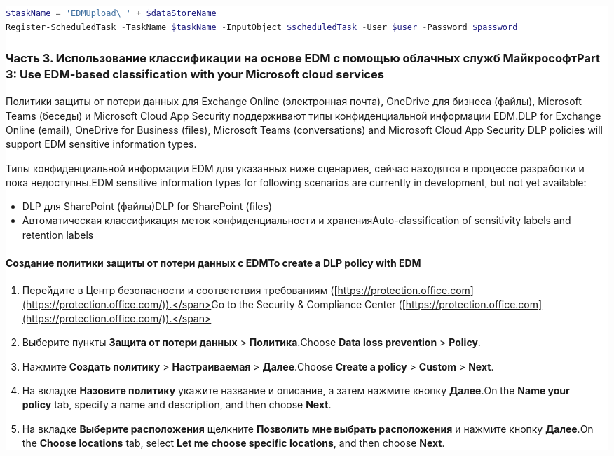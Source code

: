 ```powershell
$taskName = 'EDMUpload\_' + $dataStoreName
Register-ScheduledTask -TaskName $taskName -InputObject $scheduledTask -User $user -Password $password
```

### <a name="part-3-use-edm-based-classification-with-your-microsoft-cloud-services"></a><span data-ttu-id="dbb5e-294">Часть 3. Использование классификации на основе EDM с помощью облачных служб Майкрософт</span><span class="sxs-lookup"><span data-stu-id="dbb5e-294">Part 3: Use EDM-based classification with your Microsoft cloud services</span></span>

<span data-ttu-id="dbb5e-295">Политики защиты от потери данных для Exchange Online (электронная почта), OneDrive для бизнеса (файлы), Microsoft Teams (беседы) и Microsoft Cloud App Security поддерживают типы конфиденциальной информации EDM.</span><span class="sxs-lookup"><span data-stu-id="dbb5e-295">DLP for Exchange Online (email), OneDrive for Business (files), Microsoft Teams (conversations) and Microsoft Cloud App Security DLP policies will support EDM sensitive information types.</span></span>

<span data-ttu-id="dbb5e-296">Типы конфиденциальной информации EDM для указанных ниже сценариев, сейчас находятся в процессе разработки и пока недоступны.</span><span class="sxs-lookup"><span data-stu-id="dbb5e-296">EDM sensitive information types for following scenarios are currently in development, but not yet available:</span></span>

- <span data-ttu-id="dbb5e-297">DLP для SharePoint (файлы)</span><span class="sxs-lookup"><span data-stu-id="dbb5e-297">DLP for SharePoint (files)</span></span>
- <span data-ttu-id="dbb5e-298">Автоматическая классификация меток конфиденциальности и хранения</span><span class="sxs-lookup"><span data-stu-id="dbb5e-298">Auto-classification of sensitivity labels and retention labels</span></span>

#### <a name="to-create-a-dlp-policy-with-edm"></a><span data-ttu-id="dbb5e-299">Создание политики защиты от потери данных с EDM</span><span class="sxs-lookup"><span data-stu-id="dbb5e-299">To create a DLP policy with EDM</span></span>

1. <span data-ttu-id="dbb5e-300">Перейдите в Центр безопасности и соответствия требованиям ([https://protection.office.com](https://protection.office.com/)).</span><span class="sxs-lookup"><span data-stu-id="dbb5e-300">Go to the Security & Compliance Center ([https://protection.office.com](https://protection.office.com/)).</span></span>

2. <span data-ttu-id="dbb5e-301">Выберите пункты **Защита от потери данных** \> **Политика**.</span><span class="sxs-lookup"><span data-stu-id="dbb5e-301">Choose **Data loss prevention** \> **Policy**.</span></span>

3. <span data-ttu-id="dbb5e-302">Нажмите **Создать политику** \> **Настраиваемая** \> **Далее**.</span><span class="sxs-lookup"><span data-stu-id="dbb5e-302">Choose **Create a policy** \> **Custom** \> **Next**.</span></span>

4. <span data-ttu-id="dbb5e-303">На вкладке **Назовите политику** укажите название и описание, а затем нажмите кнопку **Далее**.</span><span class="sxs-lookup"><span data-stu-id="dbb5e-303">On the **Name your policy** tab, specify a name and description, and then choose **Next**.</span></span>

5. <span data-ttu-id="dbb5e-304">На вкладке **Выберите расположения** щелкните **Позволить мне выбрать расположения** и нажмите кнопку **Далее**.</span><span class="sxs-lookup"><span data-stu-id="dbb5e-304">On the **Choose locations** tab, select **Let me choose specific locations**, and then choose **Next**.</span></span>
